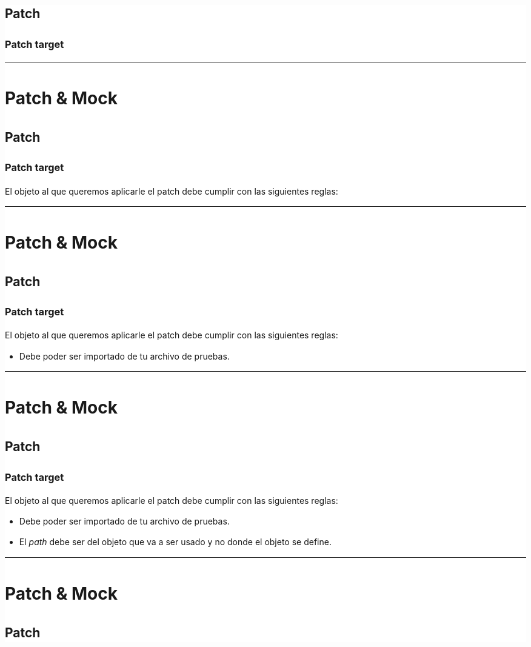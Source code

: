 ## Patch

### Patch target

---

# Patch & Mock

## Patch

### Patch target

El objeto al que queremos aplicarle el patch debe cumplir con las siguientes reglas:

---

# Patch & Mock

## Patch

### Patch target

El objeto al que queremos aplicarle el patch debe cumplir con las siguientes reglas:

- Debe poder ser importado de tu archivo de pruebas.

---

# Patch & Mock

## Patch

### Patch target

El objeto al que queremos aplicarle el patch debe cumplir con las siguientes reglas:

- Debe poder ser importado de tu archivo de pruebas.

- El _path_ debe ser del objeto que va a ser usado y no donde el objeto se define.

---

# Patch & Mock

## Patch
